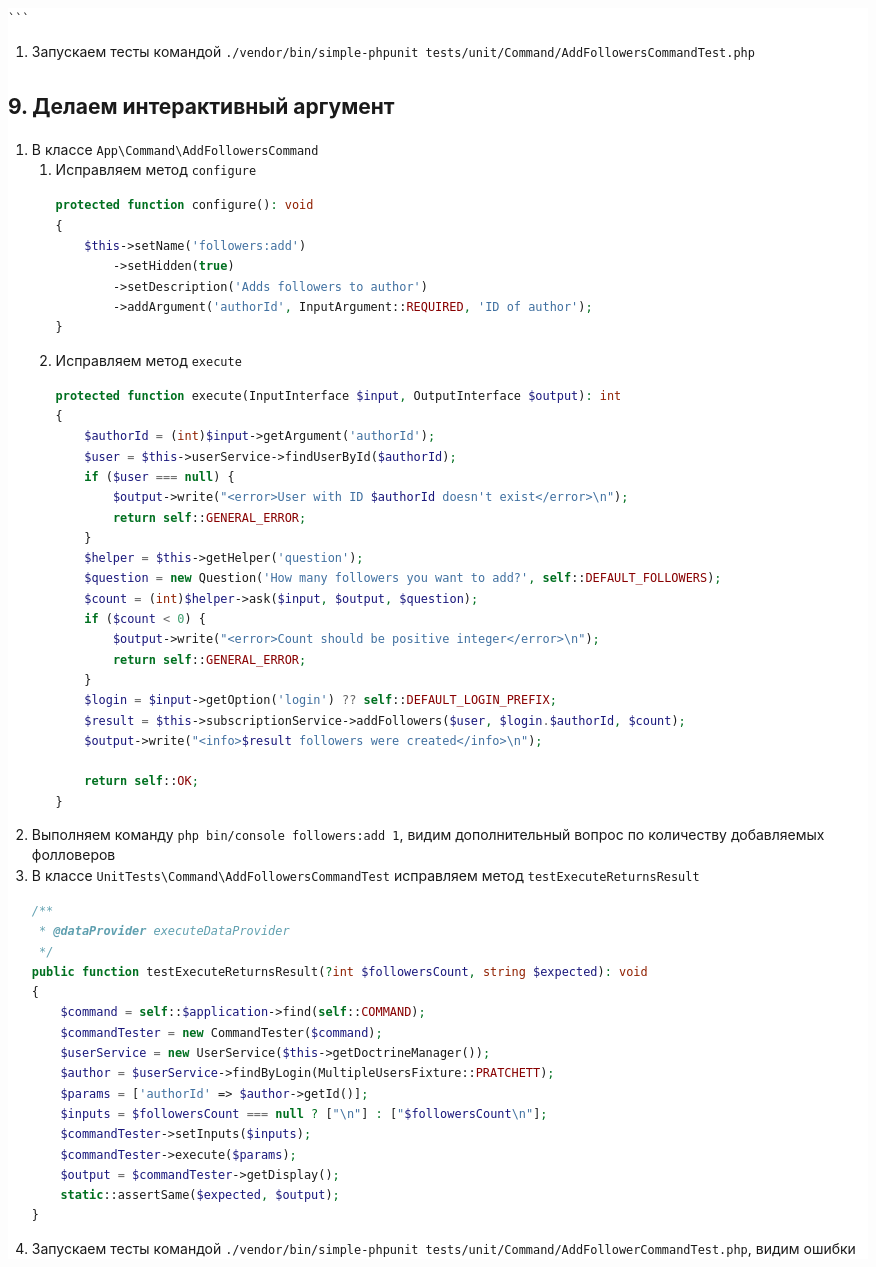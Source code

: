     ```
1. Запускаем тесты командой `./vendor/bin/simple-phpunit tests/unit/Command/AddFollowersCommandTest.php`

## 9. Делаем интерактивный аргумент

1. В классе `App\Command\AddFollowersCommand`
    1. Исправляем метод `configure`
        ```php
        protected function configure(): void
        {
            $this->setName('followers:add')
                ->setHidden(true)
                ->setDescription('Adds followers to author')
                ->addArgument('authorId', InputArgument::REQUIRED, 'ID of author');
        }
        ```
    1. Исправляем метод `execute`
        ```php
        protected function execute(InputInterface $input, OutputInterface $output): int
        {
            $authorId = (int)$input->getArgument('authorId');
            $user = $this->userService->findUserById($authorId);
            if ($user === null) {
                $output->write("<error>User with ID $authorId doesn't exist</error>\n");
                return self::GENERAL_ERROR;
            }
            $helper = $this->getHelper('question');
            $question = new Question('How many followers you want to add?', self::DEFAULT_FOLLOWERS);
            $count = (int)$helper->ask($input, $output, $question);
            if ($count < 0) {
                $output->write("<error>Count should be positive integer</error>\n");
                return self::GENERAL_ERROR;
            }
            $login = $input->getOption('login') ?? self::DEFAULT_LOGIN_PREFIX;
            $result = $this->subscriptionService->addFollowers($user, $login.$authorId, $count);
            $output->write("<info>$result followers were created</info>\n");
    
            return self::OK;
        }
        ```
1. Выполняем команду `php bin/console followers:add 1`, видим дополнительный вопрос по количеству добавляемых фолловеров
1. В классе `UnitTests\Command\AddFollowersCommandTest` исправляем метод `testExecuteReturnsResult`
    ```php
    /**
     * @dataProvider executeDataProvider
     */
    public function testExecuteReturnsResult(?int $followersCount, string $expected): void
    {
        $command = self::$application->find(self::COMMAND);
        $commandTester = new CommandTester($command);
        $userService = new UserService($this->getDoctrineManager());
        $author = $userService->findByLogin(MultipleUsersFixture::PRATCHETT);
        $params = ['authorId' => $author->getId()];
        $inputs = $followersCount === null ? ["\n"] : ["$followersCount\n"];
        $commandTester->setInputs($inputs);
        $commandTester->execute($params);
        $output = $commandTester->getDisplay();
        static::assertSame($expected, $output);
    }
    ```
1. Запускаем тесты командой `./vendor/bin/simple-phpunit tests/unit/Command/AddFollowerCommandTest.php`, видим ошибки